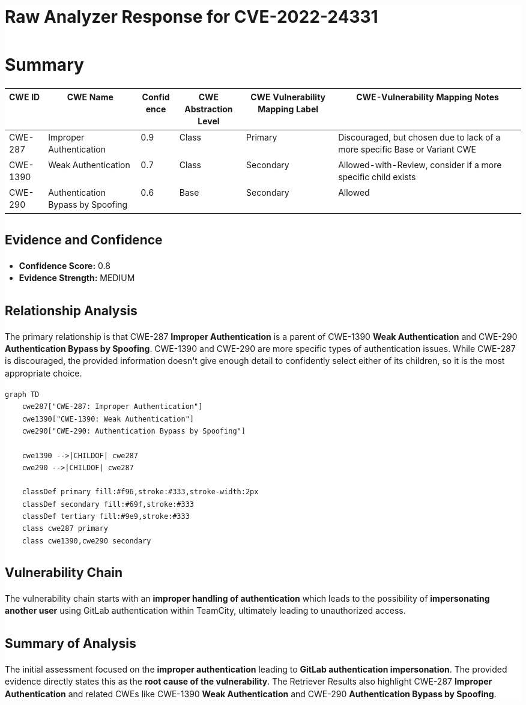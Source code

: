 # Raw Analyzer Response for CVE-2022-24331

# Summary
| CWE ID | CWE Name | Confidence | CWE Abstraction Level | CWE Vulnerability Mapping Label | CWE-Vulnerability Mapping Notes |
|---|---|---|---|---|---|
| CWE-287 | Improper Authentication | 0.9 | Class | Primary | Discouraged, but chosen due to lack of a more specific Base or Variant CWE |
| CWE-1390 | Weak Authentication | 0.7 | Class | Secondary | Allowed-with-Review, consider if a more specific child exists |
| CWE-290 | Authentication Bypass by Spoofing | 0.6 | Base | Secondary | Allowed |

## Evidence and Confidence

*   **Confidence Score:** 0.8
*   **Evidence Strength:** MEDIUM

## Relationship Analysis
The primary relationship is that CWE-287 **Improper Authentication** is a parent of CWE-1390 **Weak Authentication** and CWE-290 **Authentication Bypass by Spoofing**. CWE-1390 and CWE-290 are more specific types of authentication issues. While CWE-287 is discouraged, the provided information doesn't give enough detail to confidently select either of its children, so it is the most appropriate choice.

```mermaid
graph TD
    cwe287["CWE-287: Improper Authentication"]
    cwe1390["CWE-1390: Weak Authentication"]
    cwe290["CWE-290: Authentication Bypass by Spoofing"]

    cwe1390 -->|CHILDOF| cwe287
    cwe290 -->|CHILDOF| cwe287

    classDef primary fill:#f96,stroke:#333,stroke-width:2px
    classDef secondary fill:#69f,stroke:#333
    classDef tertiary fill:#9e9,stroke:#333
    class cwe287 primary
    class cwe1390,cwe290 secondary
```

## Vulnerability Chain
The vulnerability chain starts with an **improper handling of authentication** which leads to the possibility of **impersonating another user** using GitLab authentication within TeamCity, ultimately leading to unauthorized access.

## Summary of Analysis
The initial assessment focused on the **improper authentication** leading to **GitLab authentication impersonation**. The provided evidence directly states this as the **root cause of the vulnerability**. The Retriever Results also highlight CWE-287 **Improper Authentication** and related CWEs like CWE-1390 **Weak Authentication** and CWE-290 **Authentication Bypass by Spoofing**.
